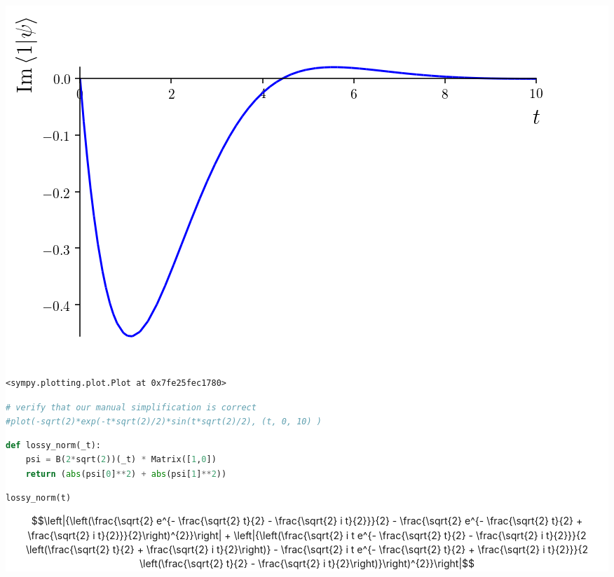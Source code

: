 ![png](output_21_0.png)





    <sympy.plotting.plot.Plot at 0x7fe25fec1780>




```python
# verify that our manual simplification is correct
#plot(-sqrt(2)*exp(-t*sqrt(2)/2)*sin(t*sqrt(2)/2), (t, 0, 10) )
```


```python
def lossy_norm(_t):
    psi = B(2*sqrt(2))(_t) * Matrix([1,0])
    return (abs(psi[0]**2) + abs(psi[1]**2))
```


```python
lossy_norm(t)
```




$$\left|{\left(\frac{\sqrt{2} e^{- \frac{\sqrt{2} t}{2} - \frac{\sqrt{2} i t}{2}}}{2} - \frac{\sqrt{2} e^{- \frac{\sqrt{2} t}{2} + \frac{\sqrt{2} i t}{2}}}{2}\right)^{2}}\right| + \left|{\left(\frac{\sqrt{2} i t e^{- \frac{\sqrt{2} t}{2} - \frac{\sqrt{2} i t}{2}}}{2 \left(\frac{\sqrt{2} t}{2} + \frac{\sqrt{2} i t}{2}\right)} - \frac{\sqrt{2} i t e^{- \frac{\sqrt{2} t}{2} + \frac{\sqrt{2} i t}{2}}}{2 \left(\frac{\sqrt{2} t}{2} - \frac{\sqrt{2} i t}{2}\right)}\right)^{2}}\right|$$
